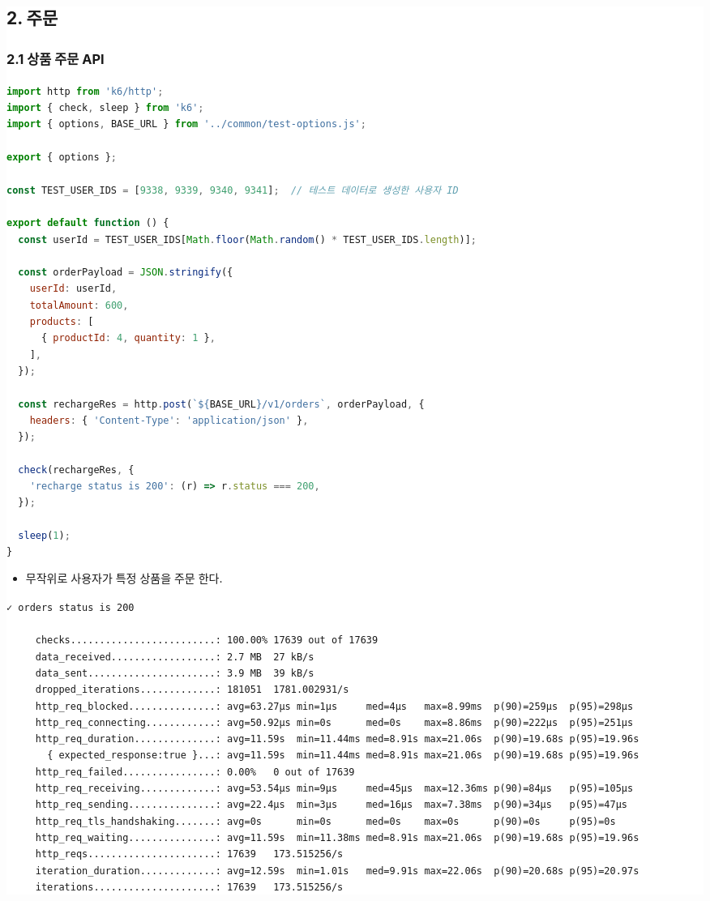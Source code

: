 
## 2. 주문
### 2.1 상품 주문 API
```js
import http from 'k6/http';
import { check, sleep } from 'k6';
import { options, BASE_URL } from '../common/test-options.js';

export { options };

const TEST_USER_IDS = [9338, 9339, 9340, 9341];  // 테스트 데이터로 생성한 사용자 ID

export default function () {
  const userId = TEST_USER_IDS[Math.floor(Math.random() * TEST_USER_IDS.length)];

  const orderPayload = JSON.stringify({
    userId: userId,
    totalAmount: 600,
    products: [
      { productId: 4, quantity: 1 },
    ],
  });

  const rechargeRes = http.post(`${BASE_URL}/v1/orders`, orderPayload, {
    headers: { 'Content-Type': 'application/json' },
  });

  check(rechargeRes, {
    'recharge status is 200': (r) => r.status === 200,
  });

  sleep(1);
}
```
- 무작위로 사용자가 특정 상품을 주문 한다.
```text
✓ orders status is 200

     checks.........................: 100.00% 17639 out of 17639
     data_received..................: 2.7 MB  27 kB/s
     data_sent......................: 3.9 MB  39 kB/s
     dropped_iterations.............: 181051  1781.002931/s
     http_req_blocked...............: avg=63.27µs min=1µs     med=4µs   max=8.99ms  p(90)=259µs  p(95)=298µs 
     http_req_connecting............: avg=50.92µs min=0s      med=0s    max=8.86ms  p(90)=222µs  p(95)=251µs 
     http_req_duration..............: avg=11.59s  min=11.44ms med=8.91s max=21.06s  p(90)=19.68s p(95)=19.96s
       { expected_response:true }...: avg=11.59s  min=11.44ms med=8.91s max=21.06s  p(90)=19.68s p(95)=19.96s
     http_req_failed................: 0.00%   0 out of 17639
     http_req_receiving.............: avg=53.54µs min=9µs     med=45µs  max=12.36ms p(90)=84µs   p(95)=105µs 
     http_req_sending...............: avg=22.4µs  min=3µs     med=16µs  max=7.38ms  p(90)=34µs   p(95)=47µs  
     http_req_tls_handshaking.......: avg=0s      min=0s      med=0s    max=0s      p(90)=0s     p(95)=0s    
     http_req_waiting...............: avg=11.59s  min=11.38ms med=8.91s max=21.06s  p(90)=19.68s p(95)=19.96s
     http_reqs......................: 17639   173.515256/s
     iteration_duration.............: avg=12.59s  min=1.01s   med=9.91s max=22.06s  p(90)=20.68s p(95)=20.97s
     iterations.....................: 17639   173.515256/s
```